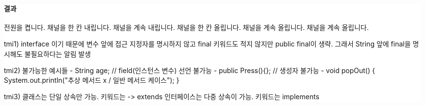 #### 결과
전원을 켭니다.
채널을 한 칸 내립니다.
채널을 계속 내립니다.
채널을 한 칸 올립니다.
채널을 계속 올립니다.
채널을 계속 올립니다.


tmi1) interface 이기 때문에 변수 앞에 접근 지정자를 명시하지 않고 final 키워드도 적지 않지만
      public final이 생략. 그래서 String 앞에 final을 명시해도 불필요하다는 알림 발생

tmi2) 불가능한 예시들
      - String age;      // field(인스턴스 변수) 선언 불가능
      - public Press(){};    // 생성자 불가능
      - void popOut() {
            System.out.println("추상 메서드 x / 일반 메서드 케이스"); 
         }

tmi3) 클래스는 단일 상속만 가능. 키워드는 -> extends
      인터페이스는 다중 상속이 가능. 키워드는 implements